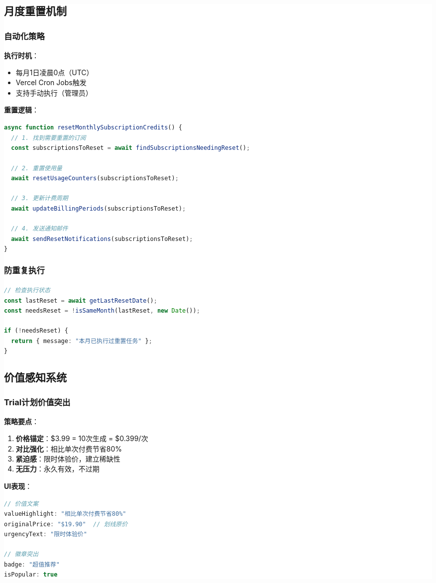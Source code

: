 ## 月度重置机制

### 自动化策略

**执行时机**：
- 每月1日凌晨0点（UTC）
- Vercel Cron Jobs触发
- 支持手动执行（管理员）

**重置逻辑**：
```typescript
async function resetMonthlySubscriptionCredits() {
  // 1. 找到需要重置的订阅
  const subscriptionsToReset = await findSubscriptionsNeedingReset();
  
  // 2. 重置使用量
  await resetUsageCounters(subscriptionsToReset);
  
  // 3. 更新计费周期
  await updateBillingPeriods(subscriptionsToReset);
  
  // 4. 发送通知邮件
  await sendResetNotifications(subscriptionsToReset);
}
```

### 防重复执行

```typescript
// 检查执行状态
const lastReset = await getLastResetDate();
const needsReset = !isSameMonth(lastReset, new Date());

if (!needsReset) {
  return { message: "本月已执行过重置任务" };
}
```

## 价值感知系统

### Trial计划价值突出

**策略要点**：
1. **价格锚定**：$3.99 = 10次生成 = $0.399/次
2. **对比强化**：相比单次付费节省80%
3. **紧迫感**：限时体验价，建立稀缺性
4. **无压力**：永久有效，不过期

**UI表现**：
```typescript
// 价值文案
valueHighlight: "相比单次付费节省80%"
originalPrice: "$19.90"  // 划线原价
urgencyText: "限时体验价"

// 徽章突出
badge: "超值推荐"
isPopular: true
```
